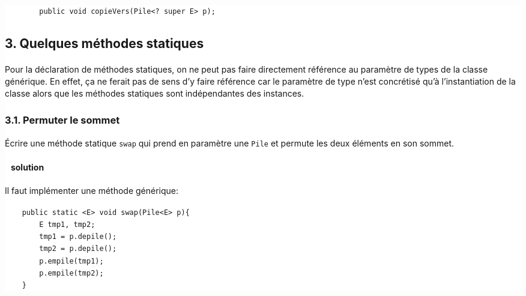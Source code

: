 



```
        public void copieVers(Pile<? super E> p);

```







## 3. Quelques méthodes statiques




Pour la déclaration de méthodes statiques, on ne peut pas faire directement
référence au paramètre de types de la classe générique. En effet, ça ne ferait
pas de sens d’y faire référence car le paramètre de type n’est concrétisé qu’à
l’instantiation de la classe alors que les méthodes statiques sont indépendantes
des instances.





### 3.1. Permuter le sommet




Écrire une méthode statique `swap` qui prend en paramètre une `Pile`
et permute les deux éléments en son sommet.





####    solution




Il faut implémenter une méthode générique:





```
    public static <E> void swap(Pile<E> p){
        E tmp1, tmp2;
        tmp1 = p.depile();
        tmp2 = p.depile();
        p.empile(tmp1);
        p.empile(tmp2);
    }

```





